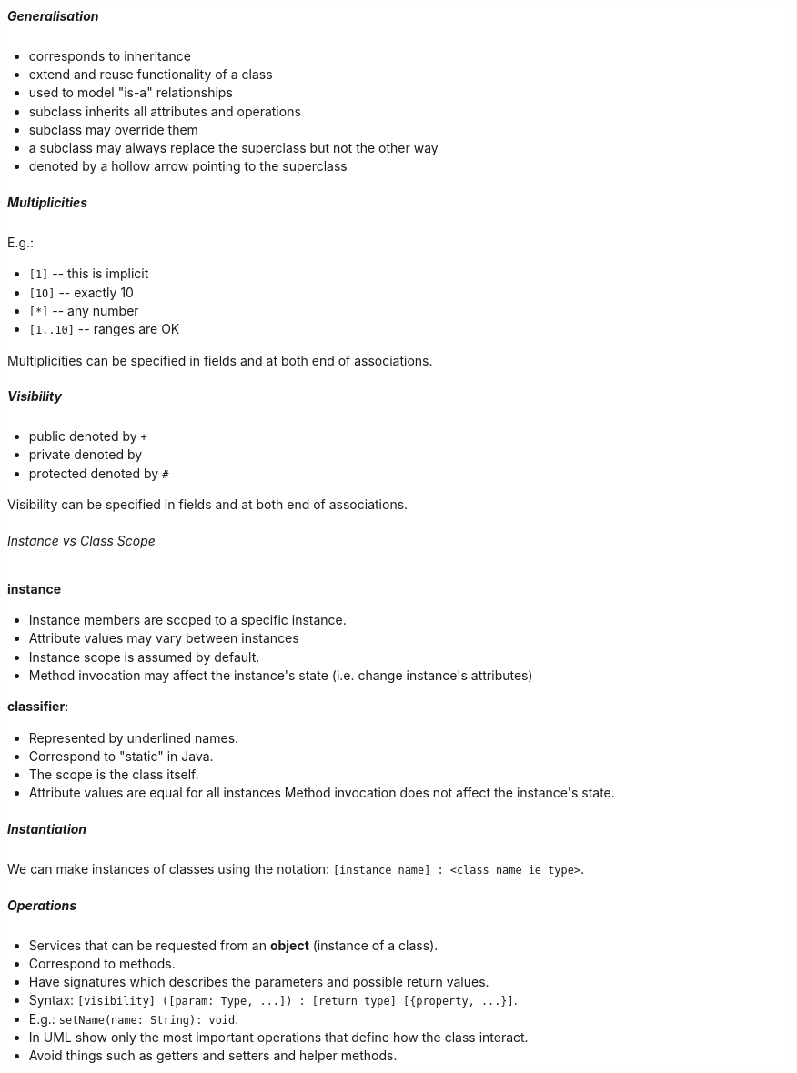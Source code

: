 ##### Generalisation

- corresponds to inheritance
- extend and reuse functionality of a class
- used to model "is-a" relationships
- subclass inherits all attributes and operations
- subclass may override them
- a subclass may always replace the superclass but not the other way
- denoted by a hollow arrow pointing to the superclass

##### Multiplicities

E.g.:

- `[1]` -- this is implicit
- `[10]` -- exactly 10
- `[*]` -- any number
- `[1..10]` -- ranges are OK

Multiplicities can be specified in fields and at both end of associations.

##### Visibility

- public denoted by `+`
- private denoted by `-`
- protected denoted by `#`

Visibility can be specified in fields and at both end of associations.

###### Instance vs Class Scope

**instance**

- Instance members are scoped to a specific instance.
- Attribute values may vary between instances
- Instance scope is assumed by default.
- Method invocation may affect the instance's state (i.e. change instance's attributes)

**classifier**:

- Represented by underlined names.
- Correspond to "static" in Java.
- The scope is the class itself.
- Attribute values are equal for all instances Method invocation does not affect the instance's state.

##### Instantiation

We can make instances of classes using the notation:
`[instance name] : <class name ie type>`.

##### Operations

- Services that can be requested from an **object** (instance of a class).
- Correspond to methods.
- Have signatures which describes the parameters and possible return values.
- Syntax: `[visibility] ([param: Type, ...]) : [return type] [{property, ...}]`.
- E.g.: `setName(name: String): void`.
- In UML show only the most important operations that define how the class
  interact.
- Avoid things such as getters and setters and helper methods.
